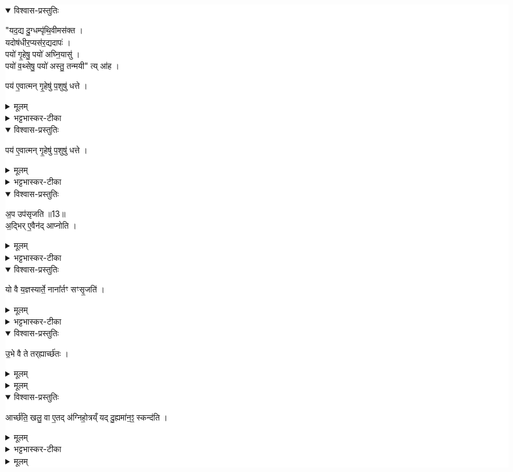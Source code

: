 <details open><summary>विश्वास-प्रस्तुतिः</summary>

"यद॒द्य दु॒ग्धम्पृ॑थि॒वीमस॑क्त ।  
यदोष॑धीर॒प्यस॑र॒द्यदापः॑ ।  
पयो॑ गृ॒हेषु॒ पयो॑ अघ्नि॒यासु॑ ।  
पयो॑ व॒थ्सेषु॒ पयो॑ अस्तु॒ तन्मयी" त्य् आ॑ह ।  

पय॑ ए॒वात्मन् गृ॒हेषु॑ प॒शुषु॑ धत्ते ।
</details>

<details><summary>मूलम्</summary></details>

<details><summary>भट्टभास्कर-टीका</summary></details>

<details open><summary>विश्वास-प्रस्तुतिः</summary>

पय॑ ए॒वात्मन् गृ॒हेषु॑ प॒शुषु॑ धत्ते ।
</details>

<details><summary>मूलम्</summary></details>

<details><summary>भट्टभास्कर-टीका</summary></details>

<details open><summary>विश्वास-प्रस्तुतिः</summary>

अ॒प उप॑सृजति ॥13॥  
अ॒द्भिर् ए॒वैन॑द् आप्नोति ।  
</details>

<details><summary>मूलम्</summary></details>

<details><summary>भट्टभास्कर-टीका</summary></details>

<details open><summary>विश्वास-प्रस्तुतिः</summary>

यो वै य॒ज्ञस्यार्ते॒ नाना᳚र्तꣳ सꣳसृ॒जति॑ ।  
</details>

<details><summary>मूलम्</summary></details>

<details><summary>भट्टभास्कर-टीका</summary></details>

<details open><summary>विश्वास-प्रस्तुतिः</summary>

उ॒भे वै ते तर्‌ह्यार्च्छ॑तः ।  
</details>

<details><summary>मूलम्</summary></details>


<details><summary>मूलम्</summary></details>

<details open><summary>विश्वास-प्रस्तुतिः</summary>

आर्च्छ॑ति॒ खलु॒ वा ए॒तद् अ॑ग्निहो॒त्रय्ँ यद् दु॒ह्यमा॑न॒ꣵ॒ स्कन्द॑ति ।  
</details>

<details><summary>मूलम्</summary></details>

<details><summary>भट्टभास्कर-टीका</summary></details>


<details><summary>मूलम्</summary></details>
